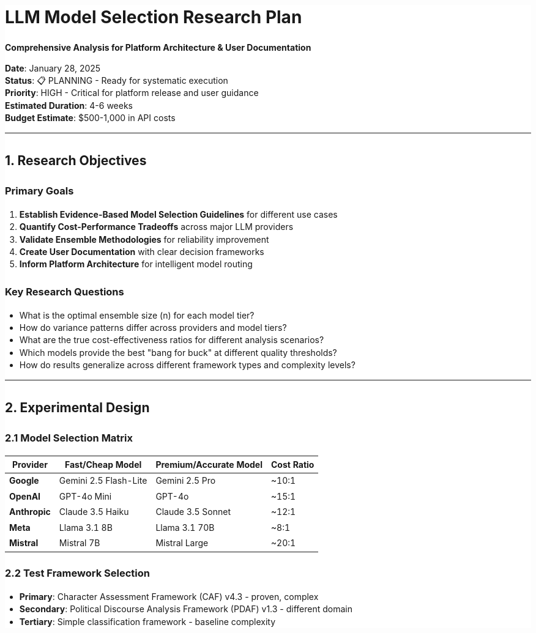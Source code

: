 # LLM Model Selection Research Plan
**Comprehensive Analysis for Platform Architecture & User Documentation**

**Date**: January 28, 2025  
**Status**: 📋 PLANNING - Ready for systematic execution  
**Priority**: HIGH - Critical for platform release and user guidance  
**Estimated Duration**: 4-6 weeks  
**Budget Estimate**: $500-1,000 in API costs

---

## 1. Research Objectives

### **Primary Goals**
1. **Establish Evidence-Based Model Selection Guidelines** for different use cases
2. **Quantify Cost-Performance Tradeoffs** across major LLM providers
3. **Validate Ensemble Methodologies** for reliability improvement
4. **Create User Documentation** with clear decision frameworks
5. **Inform Platform Architecture** for intelligent model routing

### **Key Research Questions**
- What is the optimal ensemble size (n) for each model tier?
- How do variance patterns differ across providers and model tiers?
- What are the true cost-effectiveness ratios for different analysis scenarios?
- Which models provide the best "bang for buck" at different quality thresholds?
- How do results generalize across different framework types and complexity levels?

---

## 2. Experimental Design

### **2.1 Model Selection Matrix**

| Provider | Fast/Cheap Model | Premium/Accurate Model | Cost Ratio |
|----------|------------------|------------------------|------------|
| **Google** | Gemini 2.5 Flash-Lite | Gemini 2.5 Pro | ~10:1 |
| **OpenAI** | GPT-4o Mini | GPT-4o | ~15:1 |
| **Anthropic** | Claude 3.5 Haiku | Claude 3.5 Sonnet | ~12:1 |
| **Meta** | Llama 3.1 8B | Llama 3.1 70B | ~8:1 |
| **Mistral** | Mistral 7B | Mistral Large | ~20:1 |

### **2.2 Test Framework Selection**
- **Primary**: Character Assessment Framework (CAF) v4.3 - proven, complex
- **Secondary**: Political Discourse Analysis Framework (PDAF) v1.3 - different domain
- **Tertiary**: Simple classification framework - baseline complexity

